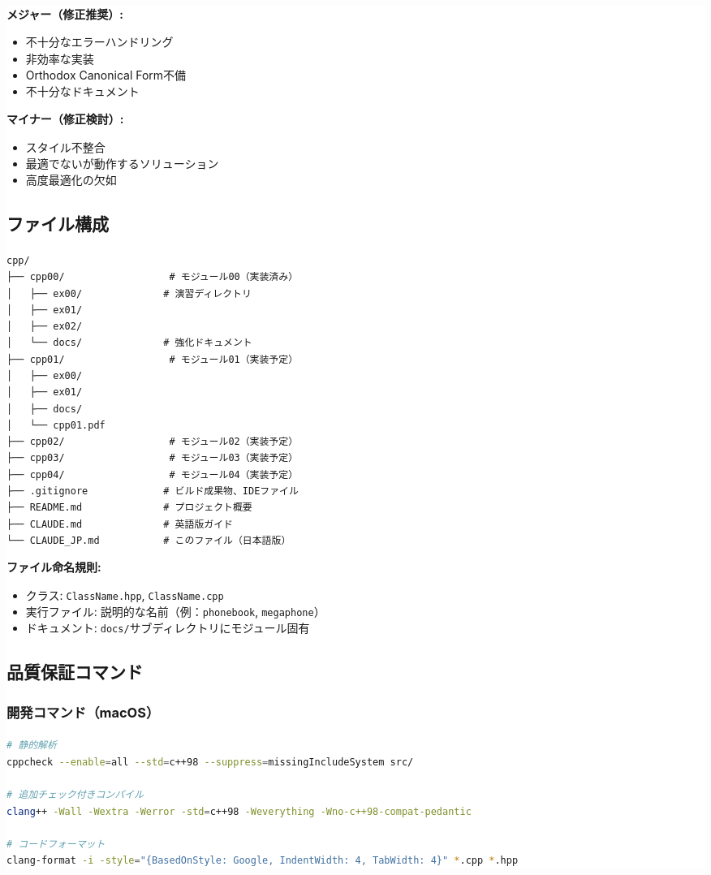 **メジャー（修正推奨）:**
- 不十分なエラーハンドリング
- 非効率な実装
- Orthodox Canonical Form不備
- 不十分なドキュメント

**マイナー（修正検討）:**
- スタイル不整合
- 最適でないが動作するソリューション
- 高度最適化の欠如

## ファイル構成

```
cpp/
├── cpp00/                  # モジュール00（実装済み）
│   ├── ex00/              # 演習ディレクトリ
│   ├── ex01/
│   ├── ex02/
│   └── docs/              # 強化ドキュメント
├── cpp01/                  # モジュール01（実装予定）
│   ├── ex00/
│   ├── ex01/
│   ├── docs/
│   └── cpp01.pdf
├── cpp02/                  # モジュール02（実装予定）
├── cpp03/                  # モジュール03（実装予定）
├── cpp04/                  # モジュール04（実装予定）
├── .gitignore             # ビルド成果物、IDEファイル
├── README.md              # プロジェクト概要
├── CLAUDE.md              # 英語版ガイド
└── CLAUDE_JP.md           # このファイル（日本語版）
```

**ファイル命名規則:**
- クラス: `ClassName.hpp`, `ClassName.cpp`
- 実行ファイル: 説明的な名前（例：`phonebook`, `megaphone`）
- ドキュメント: `docs/`サブディレクトリにモジュール固有

## 品質保証コマンド

### 開発コマンド（macOS）
```bash
# 静的解析
cppcheck --enable=all --std=c++98 --suppress=missingIncludeSystem src/

# 追加チェック付きコンパイル
clang++ -Wall -Wextra -Werror -std=c++98 -Weverything -Wno-c++98-compat-pedantic

# コードフォーマット
clang-format -i -style="{BasedOnStyle: Google, IndentWidth: 4, TabWidth: 4}" *.cpp *.hpp
```

